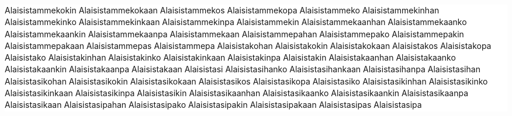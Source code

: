 Alaisistammekokin
Alaisistammekokaan
Alaisistammekos
Alaisistammekopa
Alaisistammeko
Alaisistammekinhan
Alaisistammekinko
Alaisistammekinkaan
Alaisistammekinpa
Alaisistammekin
Alaisistammekaanhan
Alaisistammekaanko
Alaisistammekaankin
Alaisistammekaanpa
Alaisistammekaan
Alaisistammepahan
Alaisistammepako
Alaisistammepakin
Alaisistammepakaan
Alaisistammepas
Alaisistammepa
Alaisistakohan
Alaisistakokin
Alaisistakokaan
Alaisistakos
Alaisistakopa
Alaisistako
Alaisistakinhan
Alaisistakinko
Alaisistakinkaan
Alaisistakinpa
Alaisistakin
Alaisistakaanhan
Alaisistakaanko
Alaisistakaankin
Alaisistakaanpa
Alaisistakaan
Alaisistasi
Alaisistasihanko
Alaisistasihankaan
Alaisistasihanpa
Alaisistasihan
Alaisistasikohan
Alaisistasikokin
Alaisistasikokaan
Alaisistasikos
Alaisistasikopa
Alaisistasiko
Alaisistasikinhan
Alaisistasikinko
Alaisistasikinkaan
Alaisistasikinpa
Alaisistasikin
Alaisistasikaanhan
Alaisistasikaanko
Alaisistasikaankin
Alaisistasikaanpa
Alaisistasikaan
Alaisistasipahan
Alaisistasipako
Alaisistasipakin
Alaisistasipakaan
Alaisistasipas
Alaisistasipa
